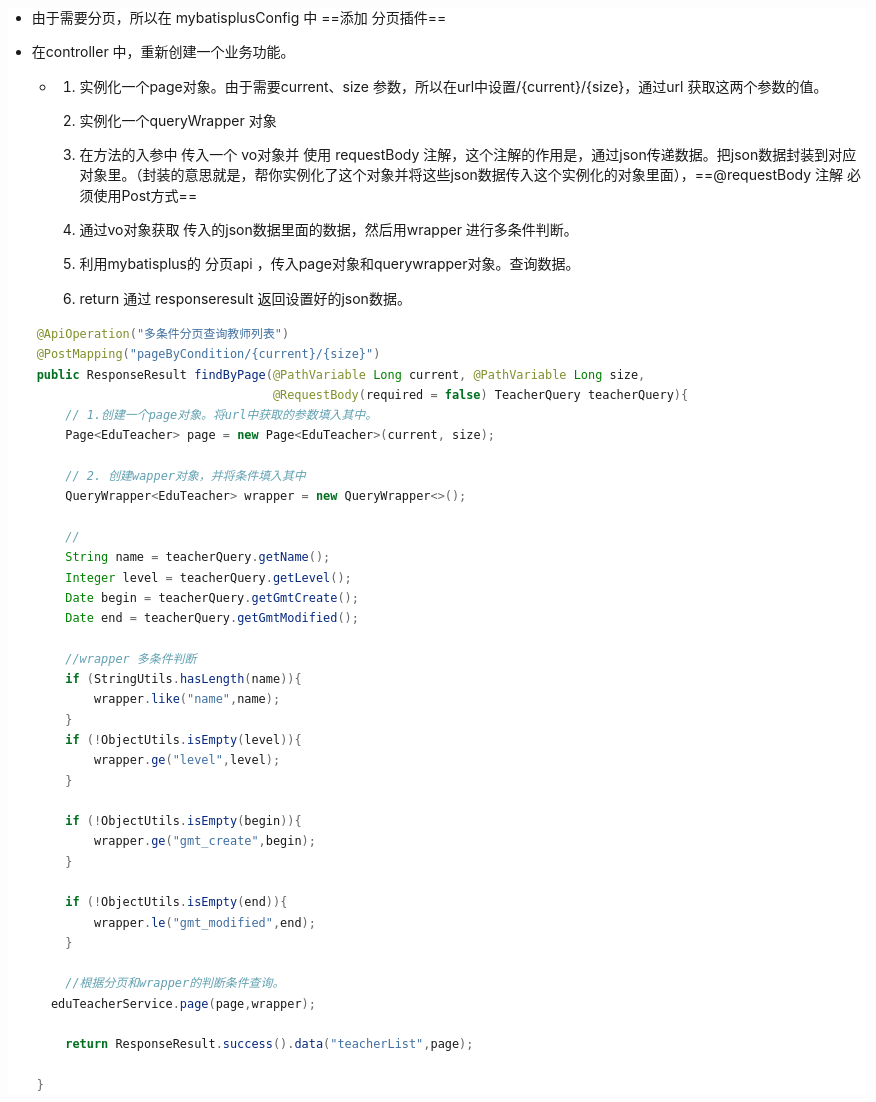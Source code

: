 -  由于需要分页，所以在 mybatisplusConfig 中 ==添加 分页插件==

- 在controller 中，重新创建一个业务功能。

  - 1. 实例化一个page对象。由于需要current、size 参数，所以在url中设置/{current}/{size}，通过url 获取这两个参数的值。

    2. 实例化一个queryWrapper 对象

    3. 在方法的入参中 传入一个 vo对象并 使用 requestBody 注解，这个注解的作用是，通过json传递数据。把json数据封装到对应对象里。（封装的意思就是，帮你实例化了这个对象并将这些json数据传入这个实例化的对象里面），==@requestBody 注解 必须使用Post方式==

    4. 通过vo对象获取 传入的json数据里面的数据，然后用wrapper 进行多条件判断。

    5. 利用mybatisplus的 分页api ，传入page对象和querywrapper对象。查询数据。

    6. return 通过 responseresult 返回设置好的json数据。

       

```java
    @ApiOperation("多条件分页查询教师列表")
    @PostMapping("pageByCondition/{current}/{size}")
    public ResponseResult findByPage(@PathVariable Long current, @PathVariable Long size,
                                     @RequestBody(required = false) TeacherQuery teacherQuery){
        // 1.创建一个page对象。将url中获取的参数填入其中。
        Page<EduTeacher> page = new Page<EduTeacher>(current, size);

        // 2. 创建wapper对象，并将条件填入其中
        QueryWrapper<EduTeacher> wrapper = new QueryWrapper<>();
        
        // 
        String name = teacherQuery.getName();
        Integer level = teacherQuery.getLevel();
        Date begin = teacherQuery.getGmtCreate();
        Date end = teacherQuery.getGmtModified();
        
        //wrapper 多条件判断
        if (StringUtils.hasLength(name)){
            wrapper.like("name",name);
        }
        if (!ObjectUtils.isEmpty(level)){
            wrapper.ge("level",level);
        }

        if (!ObjectUtils.isEmpty(begin)){
            wrapper.ge("gmt_create",begin);
        }

        if (!ObjectUtils.isEmpty(end)){
            wrapper.le("gmt_modified",end);
        }

        //根据分页和wrapper的判断条件查询。
      eduTeacherService.page(page,wrapper);

        return ResponseResult.success().data("teacherList",page);

    }
```
